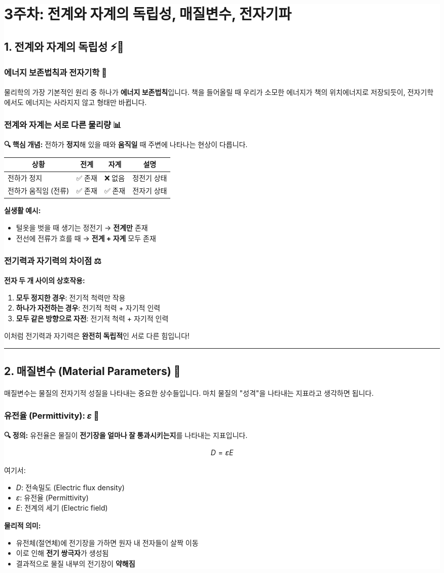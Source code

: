 # 3주차: 전계와 자계의 독립성, 매질변수, 전자기파

## 1. 전계와 자계의 독립성 ⚡🧲

### 에너지 보존법칙과 전자기학 🔄
물리학의 가장 기본적인 원리 중 하나가 **에너지 보존법칙**입니다. 책을 들어올릴 때 우리가 소모한 에너지가 책의 위치에너지로 저장되듯이, 전자기학에서도 에너지는 사라지지 않고 형태만 바뀝니다.

### 전계와 자계는 서로 다른 물리량 📊

**🔍 핵심 개념:**
전하가 **정지**해 있을 때와 **움직일** 때 주변에 나타나는 현상이 다릅니다.

| 상황 | 전계 | 자계 | 설명 |
|------|------|------|------|
| 전하가 정지 | ✅ 존재 | ❌ 없음 | 정전기 상태 |
| 전하가 움직임 (전류) | ✅ 존재 | ✅ 존재 | 전자기 상태 |

**실생활 예시:**
- 털옷을 벗을 때 생기는 정전기 → **전계만** 존재
- 전선에 전류가 흐를 때 → **전계 + 자계** 모두 존재

### 전기력과 자기력의 차이점 ⚖️

**전자 두 개 사이의 상호작용:**

1. **모두 정지한 경우**: 전기적 척력만 작용
2. **하나가 자전하는 경우**: 전기적 척력 + 자기적 인력
3. **모두 같은 방향으로 자전**: 전기적 척력 + 자기적 인력

이처럼 전기력과 자기력은 **완전히 독립적**인 서로 다른 힘입니다!

---

## 2. 매질변수 (Material Parameters) 🧪

매질변수는 물질의 전자기적 성질을 나타내는 중요한 상수들입니다. 마치 물질의 "성격"을 나타내는 지표라고 생각하면 됩니다.

### 유전율 (Permittivity): $\varepsilon$ 📡

**🔍 정의:**
유전율은 물질이 **전기장을 얼마나 잘 통과시키는지**를 나타내는 지표입니다.

$$D = \varepsilon E$$

여기서:
- $D$: 전속밀도 (Electric flux density)
- $\varepsilon$: 유전율 (Permittivity)  
- $E$: 전계의 세기 (Electric field)

**물리적 의미:**
- 유전체(절연체)에 전기장을 가하면 원자 내 전자들이 살짝 이동
- 이로 인해 **전기 쌍극자**가 생성됨
- 결과적으로 물질 내부의 전기장이 **약해짐**
